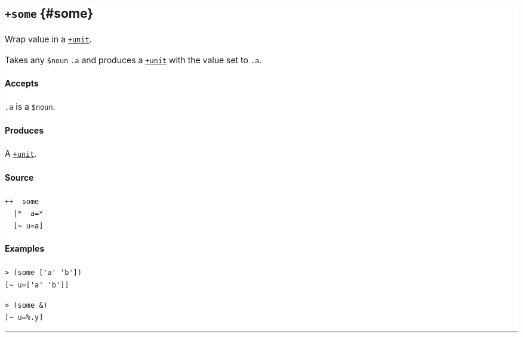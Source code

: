 
## `+some` {#some}

Wrap value in a [`+unit`](1c.md#unit).

Takes any `$noun` `.a` and produces a [`+unit`](1c.md#unit) with the value set to `.a`.

#### Accepts

`.a` is a `$noun`.

#### Produces

A [`+unit`](1c.md#unit).

#### Source

```hoon
++  some
  |*  a=*
  [~ u=a]
```

#### Examples

```
> (some ['a' 'b'])
[~ u=['a' 'b']]
```

```
> (some &)
[~ u=%.y]
```

---
